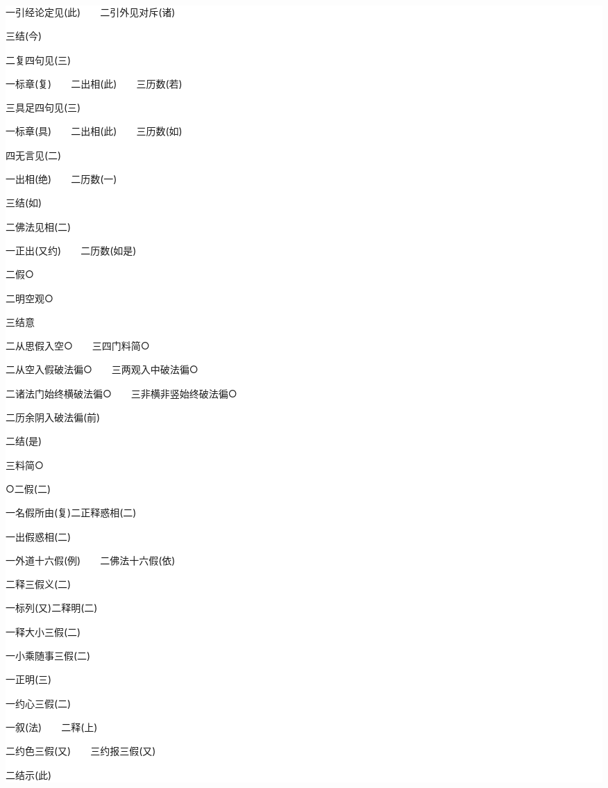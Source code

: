 一引经论定见(此)　　二引外见对斥(诸)  

三结(今)  

二复四句见(三)  

一标章(复)　　二出相(此)　　三历数(若)  

三具足四句见(三)  

一标章(具)　　二出相(此)　　三历数(如)  

四无言见(二)  

一出相(绝)　　二历数(一)  

三结(如)  

二佛法见相(二)  

一正出(又约)　　二历数(如是)  

二假○  

二明空观○  

三结意  

二从思假入空○　　三四门料简○  

二从空入假破法徧○　　三两观入中破法徧○  

二诸法门始终横破法徧○　　三非横非竖始终破法徧○  

二历余阴入破法徧(前)  

二结(是)  

三料简○  

○二假(二)  

一名假所由(复)二正释惑相(二)  

一出假惑相(二)  

一外道十六假(例)　　二佛法十六假(依)  

二释三假义(二)  

一标列(又)二释明(二)  

一释大小三假(二)  

一小乘随事三假(二)  

一正明(三)  

一约心三假(二)  

一叙(法)　　二释(上)  

二约色三假(又)　　三约报三假(又)  

二结示(此)  
